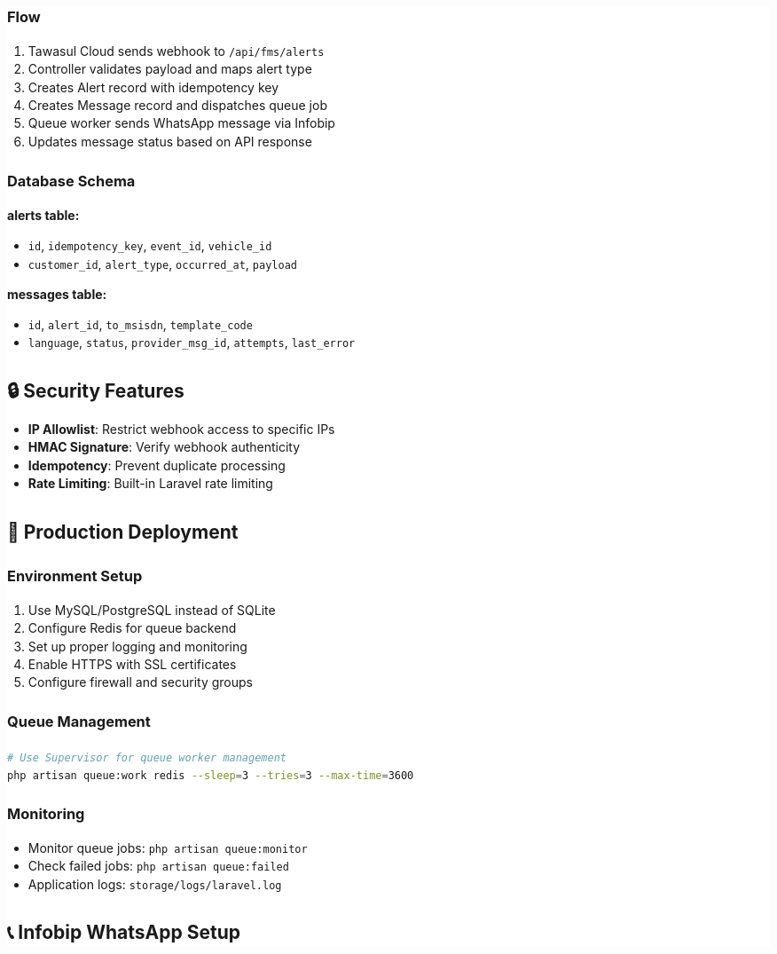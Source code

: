 ### Flow

1. Tawasul Cloud sends webhook to `/api/fms/alerts`
2. Controller validates payload and maps alert type
3. Creates Alert record with idempotency key
4. Creates Message record and dispatches queue job
5. Queue worker sends WhatsApp message via Infobip
6. Updates message status based on API response

### Database Schema

**alerts table:**
- `id`, `idempotency_key`, `event_id`, `vehicle_id`
- `customer_id`, `alert_type`, `occurred_at`, `payload`

**messages table:**
- `id`, `alert_id`, `to_msisdn`, `template_code`
- `language`, `status`, `provider_msg_id`, `attempts`, `last_error`

## 🔒 Security Features

- **IP Allowlist**: Restrict webhook access to specific IPs
- **HMAC Signature**: Verify webhook authenticity
- **Idempotency**: Prevent duplicate processing
- **Rate Limiting**: Built-in Laravel rate limiting

## 🚀 Production Deployment

### Environment Setup

1. Use MySQL/PostgreSQL instead of SQLite
2. Configure Redis for queue backend
3. Set up proper logging and monitoring
4. Enable HTTPS with SSL certificates
5. Configure firewall and security groups

### Queue Management

```bash
# Use Supervisor for queue worker management
php artisan queue:work redis --sleep=3 --tries=3 --max-time=3600
```

### Monitoring

- Monitor queue jobs: `php artisan queue:monitor`
- Check failed jobs: `php artisan queue:failed`
- Application logs: `storage/logs/laravel.log`

## 📞 Infobip WhatsApp Setup
